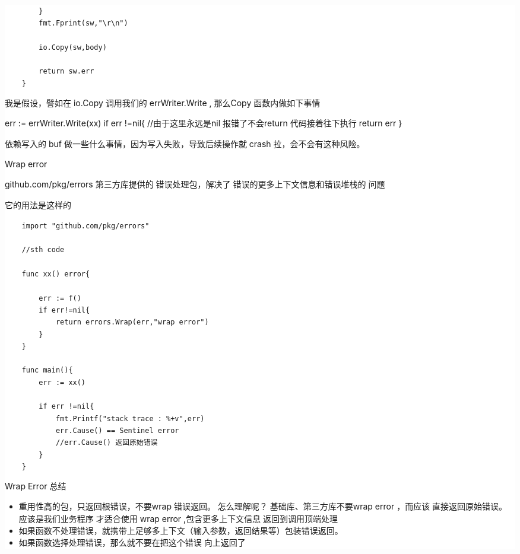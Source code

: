 ````
        }
        fmt.Fprint(sw,"\r\n")
        
        io.Copy(sw,body)

        return sw.err 
    }
````







我是假设，譬如在 io.Copy 调用我们的 errWriter.Write ,
那么Copy 函数内做如下事情 
 
 err := errWriter.Write(xx) 
 if err !=nil{  //由于这里永远是nil 报错了不会return 代码接着往下执行 
     return err 
 }
 
 依赖写入的 buf 做一些什么事情，因为写入失败，导致后续操作就 crash 拉，会不会有这种风险。 


Wrap error   

github.com/pkg/errors  第三方库提供的  错误处理包，解决了 错误的更多上下文信息和错误堆栈的 问题   

它的用法是这样的 

````
    import "github.com/pkg/errors" 

    //sth code 

    func xx() error{
            
        err := f() 
        if err!=nil{
            return errors.Wrap(err,"wrap error")
        }
    }

    func main(){
        err := xx()

        if err !=nil{
            fmt.Printf("stack trace : %+v",err)
            err.Cause() == Sentinel error  
            //err.Cause() 返回原始错误 
        }
    }
````

Wrap Error 总结 
* 重用性高的包，只返回根错误，不要wrap 错误返回。 
    怎么理解呢？ 基础库、第三方库不要wrap error ，而应该 直接返回原始错误。应该是我们业务程序 才适合使用 wrap error ,包含更多上下文信息 返回到调用顶端处理 
* 如果函数不处理错误，就携带上足够多上下文（输入参数，返回结果等）包装错误返回。 
* 如果函数选择处理错误，那么就不要在把这个错误 向上返回了  
